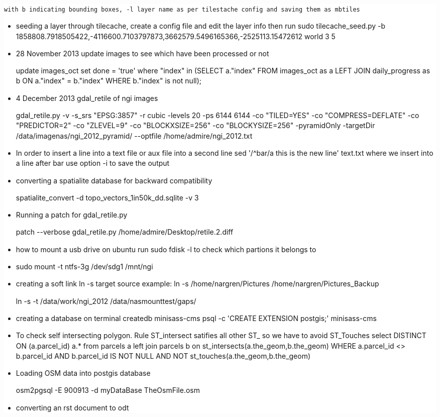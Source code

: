     with b indicating bounding boxes, -l layer name as per tilestache config and saving them as mbtiles

* seeding a layer through tilecache, create a config file and edit the layer info then run
    sudo tilecache_seed.py  -b 1858808.7918505422,-4116600.7103797873,3662579.5496165366,-2525113.15472612  world 3 5

* 28 November 2013
 update images to see which have been processed or not

    update images_oct set done = 'true' where "index" in (SELECT a."index" FROM images_oct as a LEFT JOIN daily_progress as b ON a."index" = b."index" WHERE b."index" is not null);

* 4 December 2013 gdal_retile of ngi images
  
    gdal_retile.py -v -s_srs "EPSG:3857" -r cubic -levels 20 -ps 6144 6144 -co "TILED=YES" -co "COMPRESS=DEFLATE"  -co "PREDICTOR=2" -co "ZLEVEL=9" -co "BLOCKXSIZE=256" -co "BLOCKYSIZE=256" -pyramidOnly -targetDir /data/imagenas/ngi_2012_pyramid/ --optfile /home/admire/ngi_2012.txt 

* In order to insert a line into a text file or aux file into a second line
    sed '/^bar/a this is the new line' text.txt
    where we insert into a line after bar
    use option -i to save the output

* converting a spatialite database for backward compatibility

    spatialite_convert -d topo_vectors_1in50k_dd.sqlite -v 3

*  Running a patch for gdal_retile.py

    patch --verbose  gdal_retile.py /home/admire/Desktop/retile.2.diff 


* how to mount a usb drive on ubuntu
    run sudo fdisk -l to check which partions it belongs to

* sudo mount -t ntfs-3g /dev/sdg1 /mnt/ngi

* creating a soft link
       ln -s target source
  example: ln -s /home/nargren/Pictures /home/nargren/Pictures_Backup

    ln -s -t /data/work/ngi_2012 /data/nasmounttest/gaps/


* creating a database on terminal
    createdb minisass-cms
    psql -c 'CREATE EXTENSION postgis;' minisass-cms

* To check self intersecting polygon. Rule ST_intersect satifies all other ST_ so we have to avoid ST_Touches
    select DISTINCT ON (a.parcel_id) a.* from parcels a left join parcels b on st_intersects(a.the_geom,b.the_geom) WHERE a.parcel_id <> b.parcel_id AND b.parcel_id IS NOT NULL AND NOT st_touches(a.the_geom,b.the_geom)


* Loading OSM data into postgis database

    osm2pgsql -E 900913 -d myDataBase TheOsmFile.osm


*  converting an rst document to odt
